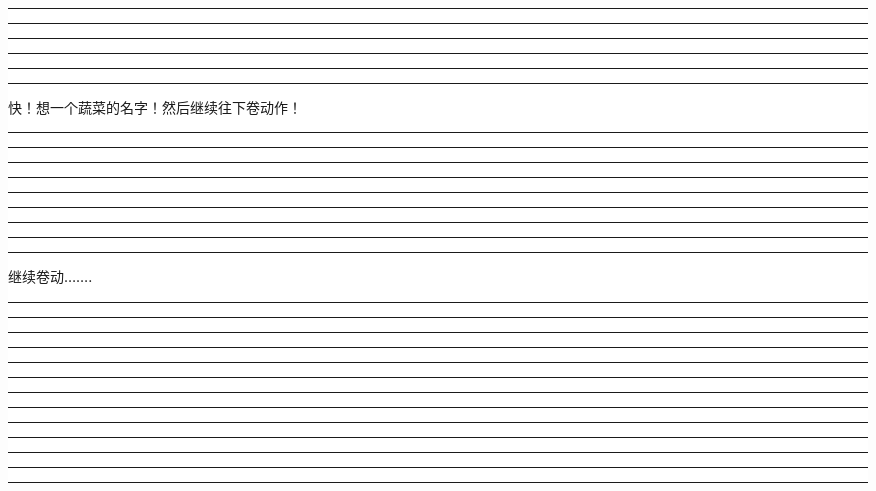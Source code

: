 ************

************

************

************

************

************

快！想一个蔬菜的名字！然后继续往下卷动作！

************

************

************

************

************

************

************

************

************

继续卷动…….

************

************

************

************

************

************

************

************

************

************

************

************

************
